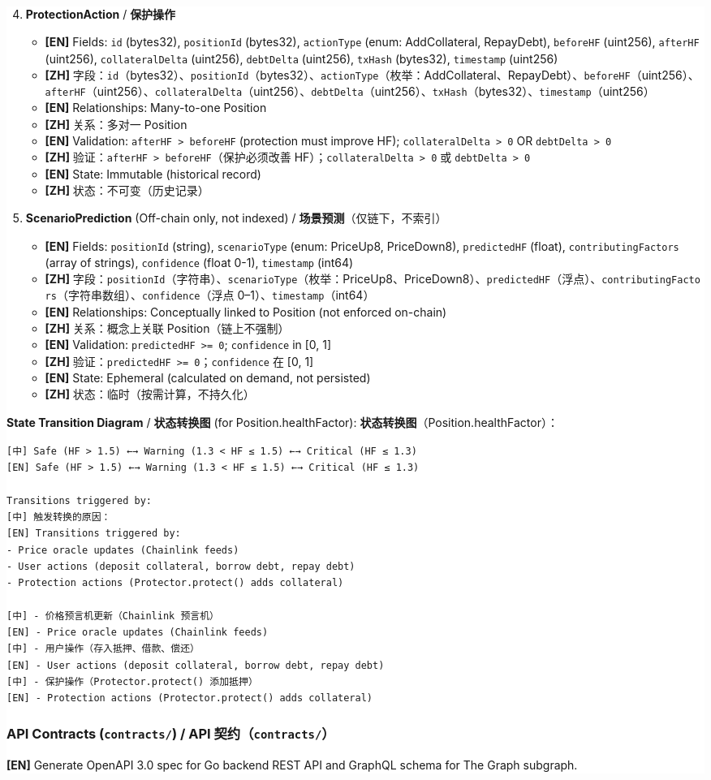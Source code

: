 4. **ProtectionAction** / **保护操作**
   - **[EN]** Fields: `id` (bytes32), `positionId` (bytes32), `actionType` (enum: AddCollateral, RepayDebt), `beforeHF` (uint256), `afterHF` (uint256), `collateralDelta` (uint256), `debtDelta` (uint256), `txHash` (bytes32), `timestamp` (uint256)
   - **[ZH]** 字段：`id`（bytes32）、`positionId`（bytes32）、`actionType`（枚举：AddCollateral、RepayDebt）、`beforeHF`（uint256）、`afterHF`（uint256）、`collateralDelta`（uint256）、`debtDelta`（uint256）、`txHash`（bytes32）、`timestamp`（uint256）
   - **[EN]** Relationships: Many-to-one Position
   - **[ZH]** 关系：多对一 Position
   - **[EN]** Validation: `afterHF > beforeHF` (protection must improve HF); `collateralDelta > 0` OR `debtDelta > 0`
   - **[ZH]** 验证：`afterHF > beforeHF`（保护必须改善 HF）；`collateralDelta > 0` 或 `debtDelta > 0`
   - **[EN]** State: Immutable (historical record)
   - **[ZH]** 状态：不可变（历史记录）

5. **ScenarioPrediction** (Off-chain only, not indexed) / **场景预测**（仅链下，不索引）
   - **[EN]** Fields: `positionId` (string), `scenarioType` (enum: PriceUp8, PriceDown8), `predictedHF` (float), `contributingFactors` (array of strings), `confidence` (float 0-1), `timestamp` (int64)
   - **[ZH]** 字段：`positionId`（字符串）、`scenarioType`（枚举：PriceUp8、PriceDown8）、`predictedHF`（浮点）、`contributingFactors`（字符串数组）、`confidence`（浮点 0–1）、`timestamp`（int64）
   - **[EN]** Relationships: Conceptually linked to Position (not enforced on-chain)
   - **[ZH]** 关系：概念上关联 Position（链上不强制）
   - **[EN]** Validation: `predictedHF >= 0`; `confidence` in [0, 1]
   - **[ZH]** 验证：`predictedHF >= 0`；`confidence` 在 [0, 1]
   - **[EN]** State: Ephemeral (calculated on demand, not persisted)
   - **[ZH]** 状态：临时（按需计算，不持久化）

**State Transition Diagram** / **状态转换图** (for Position.healthFactor):
**状态转换图**（Position.healthFactor）：

```
[中] Safe (HF > 1.5) ←→ Warning (1.3 < HF ≤ 1.5) ←→ Critical (HF ≤ 1.3)
[EN] Safe (HF > 1.5) ←→ Warning (1.3 < HF ≤ 1.5) ←→ Critical (HF ≤ 1.3)

Transitions triggered by:
[中] 触发转换的原因：
[EN] Transitions triggered by:
- Price oracle updates (Chainlink feeds)
- User actions (deposit collateral, borrow debt, repay debt)
- Protection actions (Protector.protect() adds collateral)

[中] - 价格预言机更新（Chainlink 预言机）
[EN] - Price oracle updates (Chainlink feeds)
[中] - 用户操作（存入抵押、借款、偿还）
[EN] - User actions (deposit collateral, borrow debt, repay debt)
[中] - 保护操作（Protector.protect() 添加抵押）
[EN] - Protection actions (Protector.protect() adds collateral)
```

### API Contracts (`contracts/`) / API 契约（`contracts/`）

**[EN]** Generate OpenAPI 3.0 spec for Go backend REST API and GraphQL schema for The Graph subgraph.
